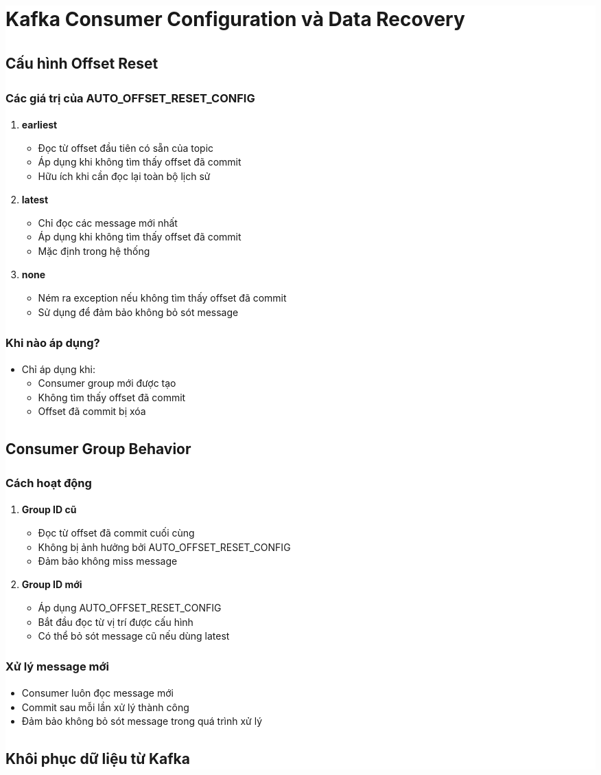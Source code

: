 # Kafka Consumer Configuration và Data Recovery

## Cấu hình Offset Reset

### Các giá trị của AUTO_OFFSET_RESET_CONFIG

1. **earliest**

   - Đọc từ offset đầu tiên có sẵn của topic
   - Áp dụng khi không tìm thấy offset đã commit
   - Hữu ích khi cần đọc lại toàn bộ lịch sử

2. **latest**

   - Chỉ đọc các message mới nhất
   - Áp dụng khi không tìm thấy offset đã commit
   - Mặc định trong hệ thống

3. **none**
   - Ném ra exception nếu không tìm thấy offset đã commit
   - Sử dụng để đảm bảo không bỏ sót message

### Khi nào áp dụng?

- Chỉ áp dụng khi:
  - Consumer group mới được tạo
  - Không tìm thấy offset đã commit
  - Offset đã commit bị xóa

## Consumer Group Behavior

### Cách hoạt động

1. **Group ID cũ**

   - Đọc từ offset đã commit cuối cùng
   - Không bị ảnh hưởng bởi AUTO_OFFSET_RESET_CONFIG
   - Đảm bảo không miss message

2. **Group ID mới**
   - Áp dụng AUTO_OFFSET_RESET_CONFIG
   - Bắt đầu đọc từ vị trí được cấu hình
   - Có thể bỏ sót message cũ nếu dùng latest

### Xử lý message mới

- Consumer luôn đọc message mới
- Commit sau mỗi lần xử lý thành công
- Đảm bảo không bỏ sót message trong quá trình xử lý

## Khôi phục dữ liệu từ Kafka
